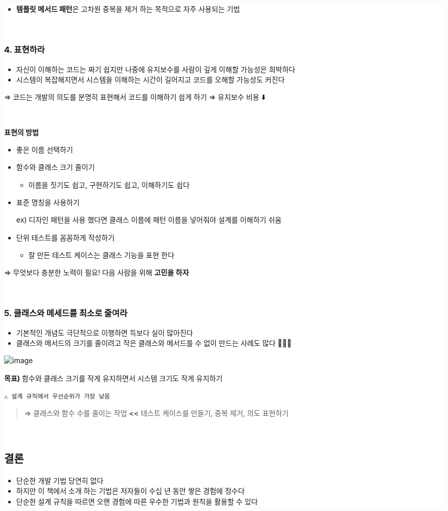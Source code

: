- **템플릿 메서드 패턴**은 고차원 중복을 제거 하는 목적으로 자주 사용되는 기법

<br>

### 4. 표현하라

- 자신이 이해하는 코드는 짜기 쉽지만 나중에 유지보수를 사람이 깊게 이해할 가능성은 희박하다
- 시스템이 복잡해지면서 시스템을 이해하는 시간이 길어지고 코드를 오해할 가능성도 커진다

⇒ 코드는 개발의 의도를 분명히 표현해서 코드를 이해하기 쉽게 하기 ⇒ 유지보수 비용  ⬇️

<br>

**표현의 방법**

- 좋은 이름 선택하기
- 함수와 클래스 크기 줄이기
    - 이름을 짓기도 쉽고, 구현하기도 쉽고, 이해하기도 쉽다
- 표준 명칭을 사용하기
    
    ex) 디자인 패턴을 사용 했다면 클래스 이름에 패턴 이름을 넣어줘야 설계를 이해하기 쉬움
    
- 단위 테스트를 꼼꼼하게 작성하기
    - 잘 만든 테스트 케이스는 클래스 기능을 표현 한다

⇒ 무엇보다 충분한 노력이 필요! 다음 사람을 위해 **고민을 하자**

<br>

### 5. 클래스와 메세드를 최소로 줄여라

- 기본적인 개념도 극단적으로 이행하면 득보다 실이 많아진다
- 클래스와 메서드의 크기를 줄이려고 작은 클래스와 메서드를 수 없이 만드는 사례도 많다  🤦🏻‍♀️

<img width="1800" alt="image" src="https://github.com/KTRJB/Clean-Code-Study/assets/102353787/e76eaa65-df32-4a91-9d2a-7a5122ad7ea8">


<br>

**목표)** 함수와 클래스 크기를 작게 유지하면서 시스템 크기도 작게 유지하기

`⚠️ 설계 규칙에서 우선순위가 가장 낮음`

> ⇒ 클래스와 함수 수를 줄이는 작업 **<<** 테스트 케이스를 만들기, 중복 제거, 의도 표현하기
> 

<br>

## 결론

- 단순한 개발 기법 당연히 없다
- 하지만 이 책에서 소개 하는 기법은 저자들이 수십 년 동안 쌓은 경험에 정수다
- 단순한 설계 규칙을 따르면 오랜 경험에 따른 우수한 기법과 원칙을 활용할 수 있다
